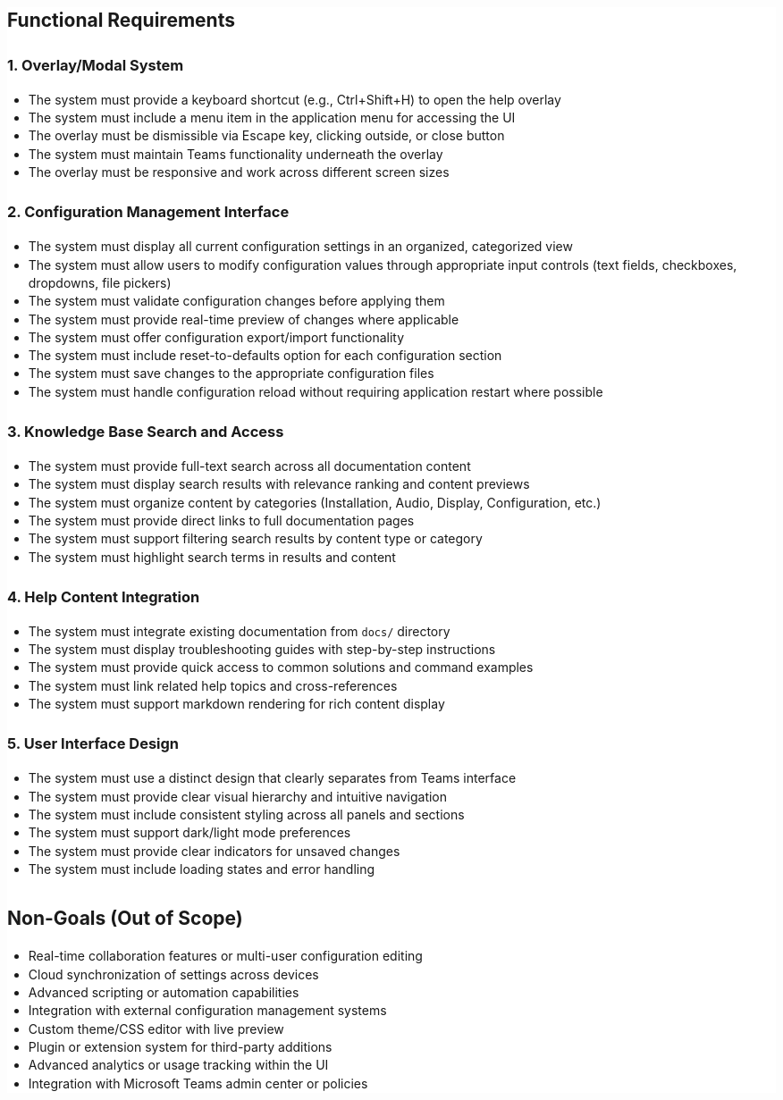## Functional Requirements

### 1. Overlay/Modal System
- The system must provide a keyboard shortcut (e.g., Ctrl+Shift+H) to open the help overlay
- The system must include a menu item in the application menu for accessing the UI
- The overlay must be dismissible via Escape key, clicking outside, or close button
- The system must maintain Teams functionality underneath the overlay
- The overlay must be responsive and work across different screen sizes

### 2. Configuration Management Interface
- The system must display all current configuration settings in an organized, categorized view
- The system must allow users to modify configuration values through appropriate input controls (text fields, checkboxes, dropdowns, file pickers)
- The system must validate configuration changes before applying them
- The system must provide real-time preview of changes where applicable
- The system must offer configuration export/import functionality
- The system must include reset-to-defaults option for each configuration section
- The system must save changes to the appropriate configuration files
- The system must handle configuration reload without requiring application restart where possible

### 3. Knowledge Base Search and Access
- The system must provide full-text search across all documentation content
- The system must display search results with relevance ranking and content previews
- The system must organize content by categories (Installation, Audio, Display, Configuration, etc.)
- The system must provide direct links to full documentation pages
- The system must support filtering search results by content type or category
- The system must highlight search terms in results and content

### 4. Help Content Integration
- The system must integrate existing documentation from `docs/` directory
- The system must display troubleshooting guides with step-by-step instructions
- The system must provide quick access to common solutions and command examples
- The system must link related help topics and cross-references
- The system must support markdown rendering for rich content display

### 5. User Interface Design
- The system must use a distinct design that clearly separates from Teams interface
- The system must provide clear visual hierarchy and intuitive navigation
- The system must include consistent styling across all panels and sections
- The system must support dark/light mode preferences
- The system must provide clear indicators for unsaved changes
- The system must include loading states and error handling

## Non-Goals (Out of Scope)

- Real-time collaboration features or multi-user configuration editing
- Cloud synchronization of settings across devices
- Advanced scripting or automation capabilities
- Integration with external configuration management systems
- Custom theme/CSS editor with live preview
- Plugin or extension system for third-party additions
- Advanced analytics or usage tracking within the UI
- Integration with Microsoft Teams admin center or policies
